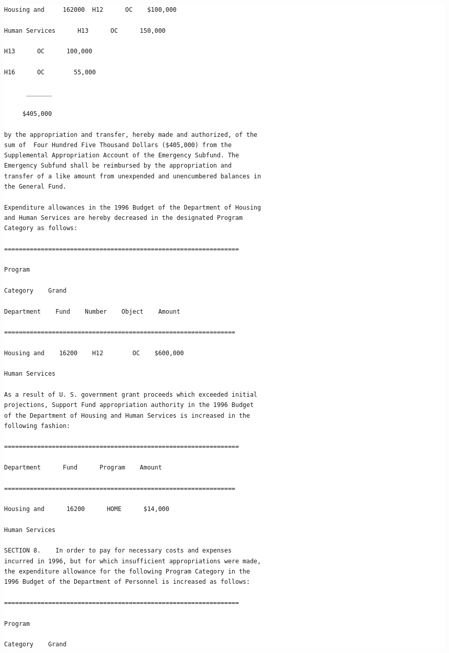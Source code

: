     Housing and     162000  H12      OC    $100,000  
  
    Human Services      H13      OC      150,000  
  
    H13      OC      100,000  
  
    H16      OC        55,000  
  
          _______  
  
         $405,000  
  
    by the appropriation and transfer, hereby made and authorized, of the  
    sum of  Four Hundred Five Thousand Dollars ($405,000) from the  
    Supplemental Appropriation Account of the Emergency Subfund. The  
    Emergency Subfund shall be reimbursed by the appropriation and  
    transfer of a like amount from unexpended and unencumbered balances in  
    the General Fund.  
  
    Expenditure allowances in the 1996 Budget of the Department of Housing  
    and Human Services are hereby decreased in the designated Program  
    Category as follows:  
  
    ================================================================  
  
    Program  
  
    Category    Grand  
  
    Department    Fund    Number    Object    Amount  
  
    ===============================================================  
  
    Housing and    16200    H12        OC    $600,000  
  
    Human Services  
  
    As a result of U. S. government grant proceeds which exceeded initial  
    projections, Support Fund appropriation authority in the 1996 Budget  
    of the Department of Housing and Human Services is increased in the  
    following fashion:  
  
    ================================================================  
  
    Department      Fund      Program    Amount  
  
    ===============================================================  
  
    Housing and      16200      HOME      $14,000  
  
    Human Services  
  
    SECTION 8.    In order to pay for necessary costs and expenses  
    incurred in 1996, but for which insufficient appropriations were made,  
    the expenditure allowance for the following Program Category in the  
    1996 Budget of the Department of Personnel is increased as follows:  
  
    ================================================================  
  
    Program  
  
    Category    Grand  
  
